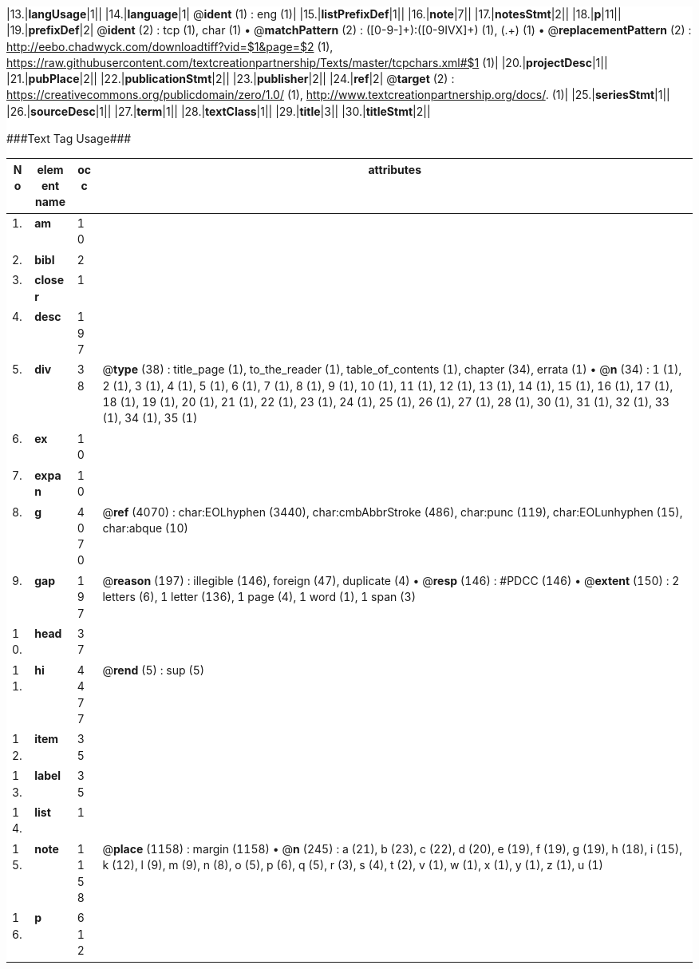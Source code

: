 |13.|__langUsage__|1||
|14.|__language__|1| @__ident__ (1) : eng (1)|
|15.|__listPrefixDef__|1||
|16.|__note__|7||
|17.|__notesStmt__|2||
|18.|__p__|11||
|19.|__prefixDef__|2| @__ident__ (2) : tcp (1), char (1)  •  @__matchPattern__ (2) : ([0-9\-]+):([0-9IVX]+) (1), (.+) (1)  •  @__replacementPattern__ (2) : http://eebo.chadwyck.com/downloadtiff?vid=$1&page=$2 (1), https://raw.githubusercontent.com/textcreationpartnership/Texts/master/tcpchars.xml#$1 (1)|
|20.|__projectDesc__|1||
|21.|__pubPlace__|2||
|22.|__publicationStmt__|2||
|23.|__publisher__|2||
|24.|__ref__|2| @__target__ (2) : https://creativecommons.org/publicdomain/zero/1.0/ (1), http://www.textcreationpartnership.org/docs/. (1)|
|25.|__seriesStmt__|1||
|26.|__sourceDesc__|1||
|27.|__term__|1||
|28.|__textClass__|1||
|29.|__title__|3||
|30.|__titleStmt__|2||


###Text Tag Usage###

|No|element name|occ|attributes|
|---|---|---|---|
|1.|__am__|10||
|2.|__bibl__|2||
|3.|__closer__|1||
|4.|__desc__|197||
|5.|__div__|38| @__type__ (38) : title_page (1), to_the_reader (1), table_of_contents (1), chapter (34), errata (1)  •  @__n__ (34) : 1 (1), 2 (1), 3 (1), 4 (1), 5 (1), 6 (1), 7 (1), 8 (1), 9 (1), 10 (1), 11 (1), 12 (1), 13 (1), 14 (1), 15 (1), 16 (1), 17 (1), 18 (1), 19 (1), 20 (1), 21 (1), 22 (1), 23 (1), 24 (1), 25 (1), 26 (1), 27 (1), 28 (1), 30 (1), 31 (1), 32 (1), 33 (1), 34 (1), 35 (1)|
|6.|__ex__|10||
|7.|__expan__|10||
|8.|__g__|4070| @__ref__ (4070) : char:EOLhyphen (3440), char:cmbAbbrStroke (486), char:punc (119), char:EOLunhyphen (15), char:abque (10)|
|9.|__gap__|197| @__reason__ (197) : illegible (146), foreign (47), duplicate (4)  •  @__resp__ (146) : #PDCC (146)  •  @__extent__ (150) : 2 letters (6), 1 letter (136), 1 page (4), 1 word (1), 1 span (3)|
|10.|__head__|37||
|11.|__hi__|4477| @__rend__ (5) : sup (5)|
|12.|__item__|35||
|13.|__label__|35||
|14.|__list__|1||
|15.|__note__|1158| @__place__ (1158) : margin (1158)  •  @__n__ (245) : a (21), b (23), c (22), d (20), e (19), f (19), g (19), h (18), i (15), k (12), l (9), m (9), n (8), o (5), p (6), q (5), r (3), s (4), t (2), v (1), w (1), x (1), y (1), z (1), u (1)|
|16.|__p__|612||